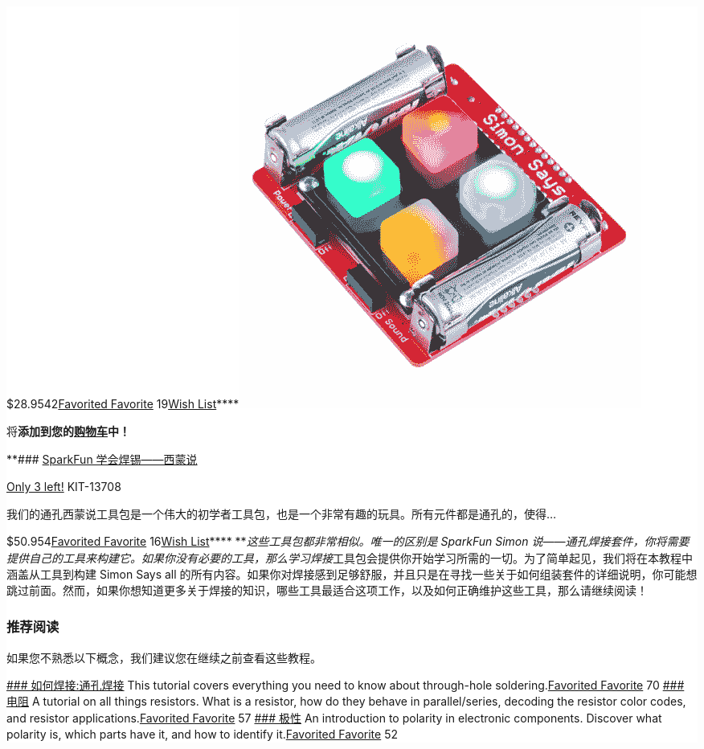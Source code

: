 $28.9542[Favorited Favorite](# "Add to favorites") 19[Wish List](# "Add to wish list")****[![SparkFun Learn to Solder - Simon Says](img/5c38a40317cc078bb1e840c551b5e166.png)](https://www.sparkfun.com/products/13708) 

将**添加到您的[购物车](https://www.sparkfun.com/cart)中！**

 **### [SparkFun 学会焊锡——西蒙说](https://www.sparkfun.com/products/13708)

[Only 3 left!](https://learn.sparkfun.com/static/bubbles/ "only 3 left!") KIT-13708

我们的通孔西蒙说工具包是一个伟大的初学者工具包，也是一个非常有趣的玩具。所有元件都是通孔的，使得…

$50.954[Favorited Favorite](# "Add to favorites") 16[Wish List](# "Add to wish list")**** ****这些工具包都非常相似。唯一的区别是 *SparkFun Simon 说——通孔焊接套件*，你将需要提供自己的工具来构建它。如果你没有必要的工具，那么*学习焊接*工具包会提供你开始学习所需的一切。为了简单起见，我们将在本教程中涵盖从工具到构建 Simon Says all 的所有内容。如果你对焊接感到足够舒服，并且只是在寻找一些关于如何组装套件的详细说明，你可能想跳过前面。然而，如果你想知道更多关于焊接的知识，哪些工具最适合这项工作，以及如何正确维护这些工具，那么请继续阅读！

### 推荐阅读

如果您不熟悉以下概念，我们建议您在继续之前查看这些教程。

[](https://learn.sparkfun.com/tutorials/how-to-solder-through-hole-soldering) [### 如何焊接:通孔焊接](https://learn.sparkfun.com/tutorials/how-to-solder-through-hole-soldering) This tutorial covers everything you need to know about through-hole soldering.[Favorited Favorite](# "Add to favorites") 70[](https://learn.sparkfun.com/tutorials/resistors) [### 电阻](https://learn.sparkfun.com/tutorials/resistors) A tutorial on all things resistors. What is a resistor, how do they behave in parallel/series, decoding the resistor color codes, and resistor applications.[Favorited Favorite](# "Add to favorites") 57[](https://learn.sparkfun.com/tutorials/polarity) [### 极性](https://learn.sparkfun.com/tutorials/polarity) An introduction to polarity in electronic components. Discover what polarity is, which parts have it, and how to identify it.[Favorited Favorite](# "Add to favorites") 52
